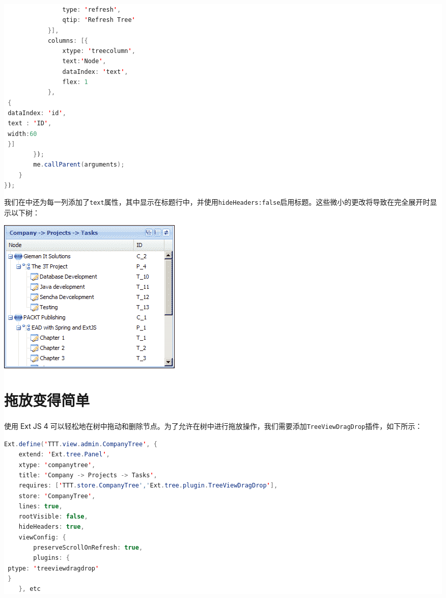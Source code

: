 ```java
                type: 'refresh',
                qtip: 'Refresh Tree'
            }],
            columns: [{
                xtype: 'treecolumn',
                text:'Node',
                dataIndex: 'text',
                flex: 1
            },
 {
 dataIndex: 'id',
 text : 'ID',
 width:60
 }]
        });
        me.callParent(arguments);
    }
});
```

我们在中还为每一列添加了`text`属性，其中显示在标题行中，并使用`hideHeaders:false`启用标题。这些微小的更改将导致在完全展开时显示以下树：

![Displaying multiple tree columns](img/5457_12_12.jpg)

# 拖放变得简单

使用 Ext JS 4 可以轻松地在树中拖动和删除节点。为了允许在树中进行拖放操作，我们需要添加`TreeViewDragDrop`插件，如下所示：

```java
Ext.define('TTT.view.admin.CompanyTree', {
    extend: 'Ext.tree.Panel',
    xtype: 'companytree',
    title: 'Company -> Projects -> Tasks',
    requires: ['TTT.store.CompanyTree','Ext.tree.plugin.TreeViewDragDrop'],
    store: 'CompanyTree',
    lines: true,
    rootVisible: false,
    hideHeaders: true,
    viewConfig: {
        preserveScrollOnRefresh: true,
        plugins: {
 ptype: 'treeviewdragdrop'
 }
    }, etc
```
